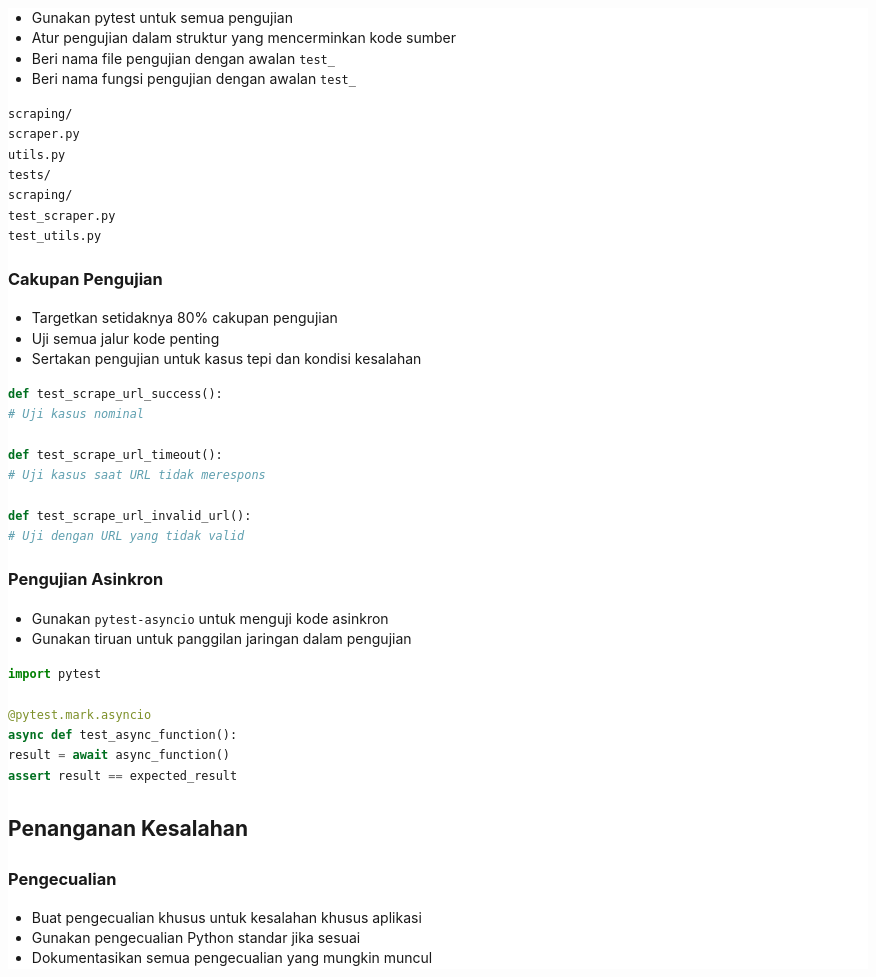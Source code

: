 - Gunakan pytest untuk semua pengujian 
- Atur pengujian dalam struktur yang mencerminkan kode sumber 
- Beri nama file pengujian dengan awalan `test_` 
- Beri nama fungsi pengujian dengan awalan `test_` 

``` 
scraping/ 
scraper.py 
utils.py 
tests/ 
scraping/ 
test_scraper.py 
test_utils.py 
``` 

### Cakupan Pengujian 

- Targetkan setidaknya 80% cakupan pengujian 
- Uji semua jalur kode penting 
- Sertakan pengujian untuk kasus tepi dan kondisi kesalahan 

```python 
def test_scrape_url_success(): 
# Uji kasus nominal 

def test_scrape_url_timeout(): 
# Uji kasus saat URL tidak merespons 

def test_scrape_url_invalid_url(): 
# Uji dengan URL yang tidak valid 
``` 

### Pengujian Asinkron 

- Gunakan `pytest-asyncio` untuk menguji kode asinkron 
- Gunakan tiruan untuk panggilan jaringan dalam pengujian 

```python 
import pytest 

@pytest.mark.asyncio 
async def test_async_function(): 
result = await async_function() 
assert result == expected_result 
``` 

## Penanganan Kesalahan 

### Pengecualian 

- Buat pengecualian khusus untuk kesalahan khusus aplikasi 
- Gunakan pengecualian Python standar jika sesuai 
- Dokumentasikan semua pengecualian yang mungkin muncul 

